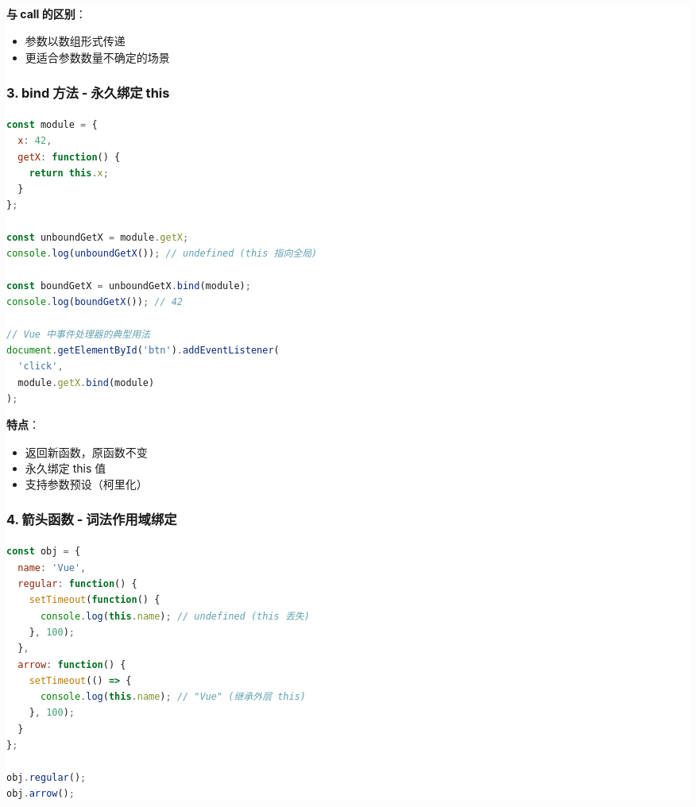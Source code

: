 **与 call 的区别**：
- 参数以数组形式传递
- 更适合参数数量不确定的场景

### 3. bind 方法 - 永久绑定 this

```javascript
const module = {
  x: 42,
  getX: function() {
    return this.x;
  }
};

const unboundGetX = module.getX;
console.log(unboundGetX()); // undefined (this 指向全局)

const boundGetX = unboundGetX.bind(module);
console.log(boundGetX()); // 42

// Vue 中事件处理器的典型用法
document.getElementById('btn').addEventListener(
  'click', 
  module.getX.bind(module)
);
```

**特点**：
- 返回新函数，原函数不变
- 永久绑定 this 值
- 支持参数预设（柯里化）

### 4. 箭头函数 - 词法作用域绑定

```javascript
const obj = {
  name: 'Vue',
  regular: function() {
    setTimeout(function() {
      console.log(this.name); // undefined (this 丢失)
    }, 100);
  },
  arrow: function() {
    setTimeout(() => {
      console.log(this.name); // "Vue" (继承外层 this)
    }, 100);
  }
};

obj.regular();
obj.arrow();
```
